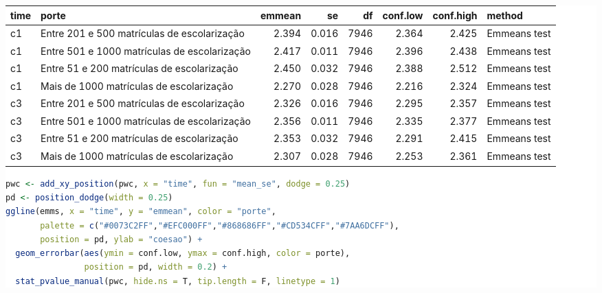| time | porte                                        | emmean |    se |   df | conf.low | conf.high | method       |
|:-----|:---------------------------------------------|-------:|------:|-----:|---------:|----------:|:-------------|
| c1   | Entre 201 e 500 matrículas de escolarização  |  2.394 | 0.016 | 7946 |    2.364 |     2.425 | Emmeans test |
| c1   | Entre 501 e 1000 matrículas de escolarização |  2.417 | 0.011 | 7946 |    2.396 |     2.438 | Emmeans test |
| c1   | Entre 51 e 200 matrículas de escolarização   |  2.450 | 0.032 | 7946 |    2.388 |     2.512 | Emmeans test |
| c1   | Mais de 1000 matrículas de escolarização     |  2.270 | 0.028 | 7946 |    2.216 |     2.324 | Emmeans test |
| c3   | Entre 201 e 500 matrículas de escolarização  |  2.326 | 0.016 | 7946 |    2.295 |     2.357 | Emmeans test |
| c3   | Entre 501 e 1000 matrículas de escolarização |  2.356 | 0.011 | 7946 |    2.335 |     2.377 | Emmeans test |
| c3   | Entre 51 e 200 matrículas de escolarização   |  2.353 | 0.032 | 7946 |    2.291 |     2.415 | Emmeans test |
| c3   | Mais de 1000 matrículas de escolarização     |  2.307 | 0.028 | 7946 |    2.253 |     2.361 | Emmeans test |

``` r
pwc <- add_xy_position(pwc, x = "time", fun = "mean_se", dodge = 0.25)
pd <- position_dodge(width = 0.25)
ggline(emms, x = "time", y = "emmean", color = "porte",
       palette = c("#0073C2FF","#EFC000FF","#868686FF","#CD534CFF","#7AA6DCFF"),
       position = pd, ylab = "coesao") +
  geom_errorbar(aes(ymin = conf.low, ymax = conf.high, color = porte),
                position = pd, width = 0.2) +
  stat_pvalue_manual(pwc, hide.ns = T, tip.length = F, linetype = 1)
```


